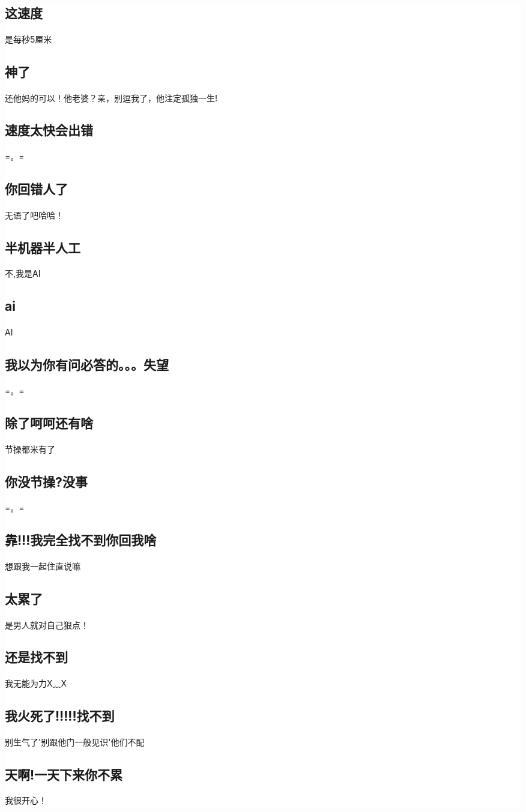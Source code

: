 ## 这速度
是每秒5厘米

## 神了
还他妈的可以！他老婆？亲，别逗我了，他注定孤独一生!

## 速度太快会出错
=。=

## 你回错人了
无语了吧哈哈！

## 半机器半人工
不,我是AI

## ai
AI

## 我以为你有问必答的。。。失望
=。=

## 除了呵呵还有啥
节操都米有了

## 你没节操?没事
=。=

## 靠!!!我完全找不到你回我啥
想跟我一起住直说嘛

## 太累了
是男人就对自己狠点！

## 还是找不到
我无能为力X﹏X

## 我火死了!!!!!找不到
别生气了'别跟他门一般见识'他们不配

## 天啊!一天下来你不累
我很开心！
